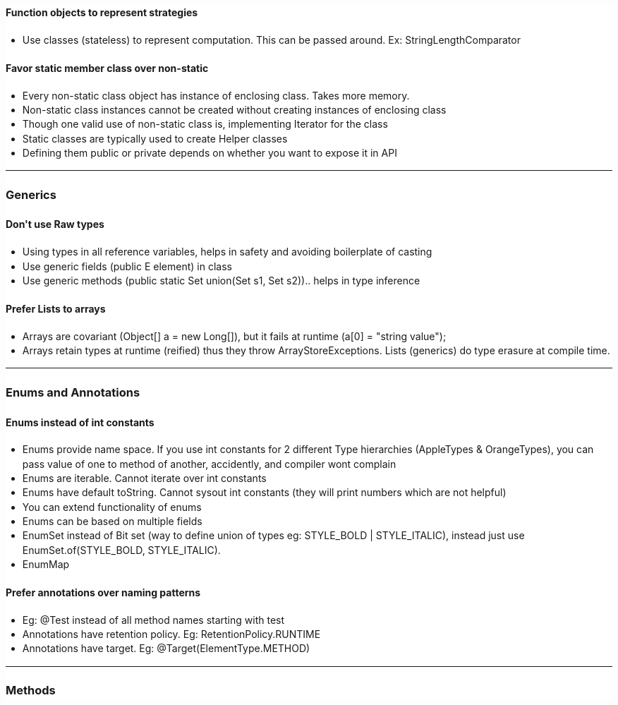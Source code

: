 #### Function objects to represent strategies
- Use classes (stateless) to represent computation. This can be passed around. Ex: StringLengthComparator

#### Favor static member class over non-static
- Every non-static class object has instance of enclosing class. Takes more memory.
- Non-static class instances cannot be created without creating instances of enclosing class
- Though one valid use of non-static class is, implementing Iterator for the class
- Static classes are typically used to create Helper classes
- Defining them public or private depends on whether you want to expose it in API

-----------

### Generics

#### Don't use Raw types
- Using types in all reference variables, helps in safety and avoiding boilerplate of casting
- Use generic fields (public E element) in class
- Use generic methods (public static <E> Set<E> union(Set<E> s1, Set<E> s2)).. <E> helps in type inference

#### Prefer Lists to arrays
- Arrays are covariant (Object[] a = new Long[]), but it fails at runtime (a[0] = "string value");
- Arrays retain types at runtime (reified) thus they throw ArrayStoreExceptions. Lists (generics) do type erasure at compile time.

-----------

### Enums and Annotations

#### Enums instead of int constants
- Enums provide name space. If you use int constants for 2 different Type hierarchies (AppleTypes & OrangeTypes), you can pass value of one to method of another, accidently, and compiler wont complain
- Enums are iterable. Cannot iterate over int constants
- Enums have default toString. Cannot sysout int constants (they will print numbers which are not helpful)
- You can extend functionality of enums
- Enums can be based on multiple fields
- EnumSet instead of Bit set (way to define union of types eg: STYLE_BOLD | STYLE_ITALIC), instead just use EnumSet.of(STYLE_BOLD, STYLE_ITALIC).
- EnumMap

#### Prefer annotations over naming patterns
- Eg: @Test instead of all method names starting with test
- Annotations have retention policy. Eg: RetentionPolicy.RUNTIME
- Annotations have target. Eg: @Target(ElementType.METHOD)

-----------

### Methods
